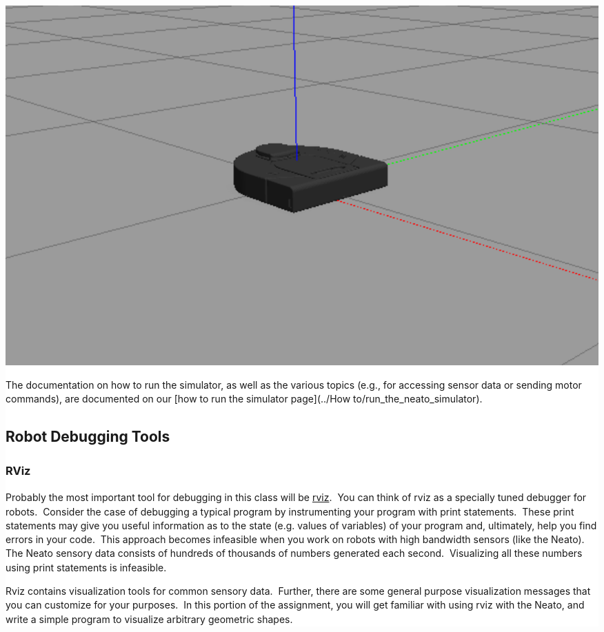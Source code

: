 <img alt="screenshot of a Neato in an empty simulated environment" src="../website_graphics/neato_gazebo.png"/>
</p>

The documentation on how to run the simulator, as well as the various topics (e.g., for accessing sensor data or sending motor commands), are documented on our [how to run the simulator page](../How to/run_the_neato_simulator).

## Robot Debugging Tools

### RViz

Probably the most important tool for debugging in this class will be [rviz](http://wiki.ros.org/rviz/UserGuide).  You can think of rviz as a specially tuned debugger for robots.  Consider the case of debugging a typical program by instrumenting your program with print statements.  These print statements may give you useful information as to the state (e.g. values of variables) of your program and, ultimately, help you find errors in your code.  This approach becomes infeasible when you work on robots with high bandwidth sensors (like the Neato).  The Neato sensory data consists of hundreds of thousands of numbers generated each second.  Visualizing all these numbers using print statements is infeasible.

Rviz contains visualization tools for common sensory data.  Further, there are some general purpose visualization messages that you can customize for your purposes.  In this portion of the assignment, you will get familiar with using rviz with the Neato, and write a simple program to visualize arbitrary geometric shapes.
